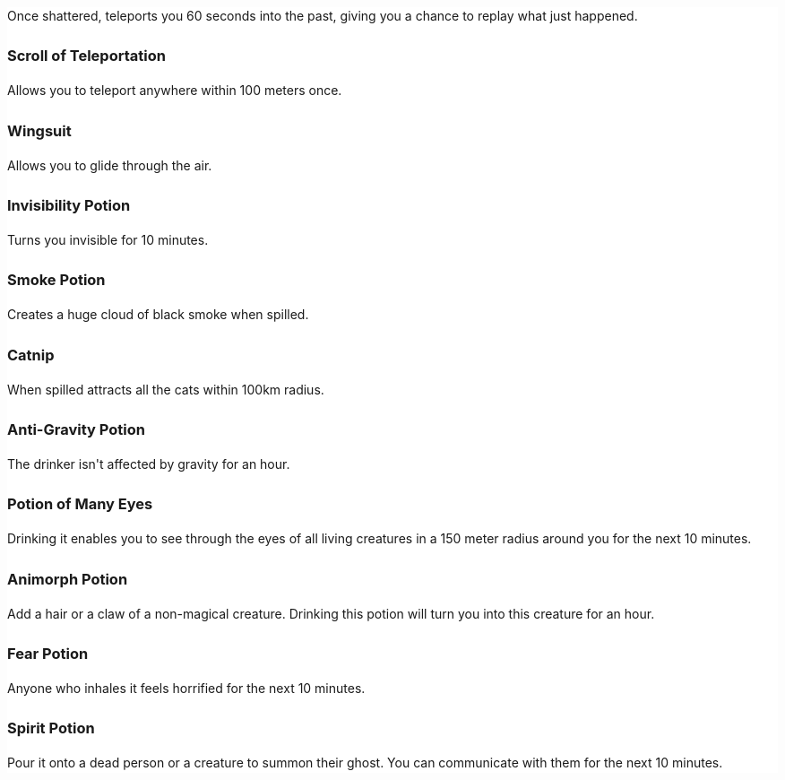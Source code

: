 Once shattered, teleports you 60 seconds into the past, giving you a chance to replay what just happened.

### Scroll of Teleportation

Allows you to teleport anywhere within 100 meters once.

### Wingsuit

Allows you to glide through the air.


</div>
</div>
</Collapsible>

<Collapsible title="Potions">
<div className="columns"> 
<div className="col">

### Invisibility Potion

Turns you invisible for 10 minutes.

### Smoke Potion

Creates a huge cloud of black smoke when spilled.

### Catnip

When spilled attracts all the cats within 100km radius.

### Anti-Gravity Potion

The drinker isn't affected by gravity for an hour.

### Potion of Many Eyes

Drinking it enables you to see through the eyes of all living creatures in a 150 meter radius around you for the next 10 minutes.

### Animorph Potion

Add a hair or a claw of a non-magical creature. Drinking this potion will turn you into this creature for an hour.

### Fear Potion

Anyone who inhales it feels horrified for the next 10 minutes.

### Spirit Potion

Pour it onto a dead person or a creature to summon their ghost. You can communicate with them for the next 10 minutes.
